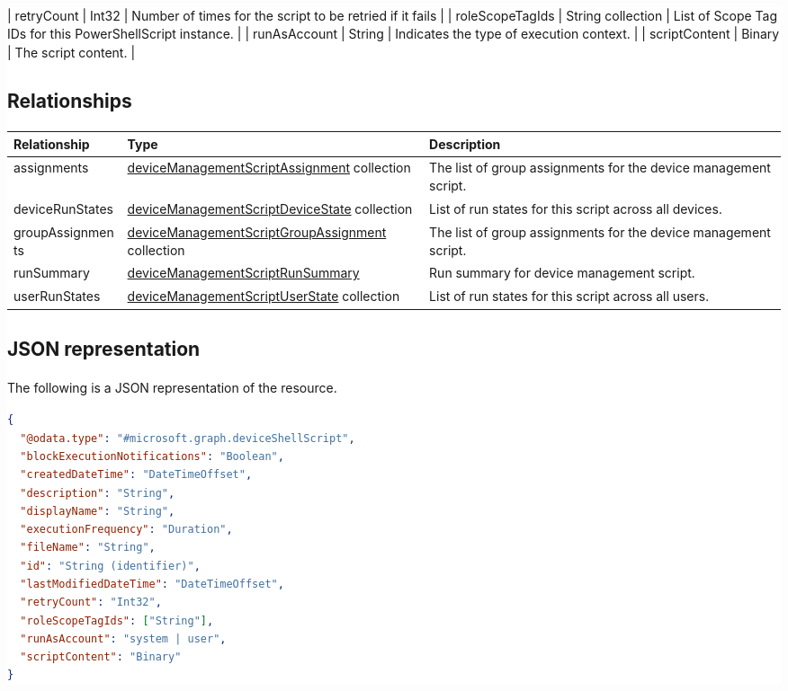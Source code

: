 | retryCount                  | Int32             | Number of times for the script to be retried if it fails                                      |
| roleScopeTagIds             | String collection | List of Scope Tag IDs for this PowerShellScript instance.                                     |
| runAsAccount                | String            | Indicates the type of execution context.                                                      |
| scriptContent               | Binary            | The script content.                                                                           |

## Relationships

| Relationship     | Type                                                                                                      | Description                                                     |
| :--------------- | :-------------------------------------------------------------------------------------------------------- | :-------------------------------------------------------------- |
| assignments      | [deviceManagementScriptAssignment](../resources/devicemanagementscriptassignment.md) collection           | The list of group assignments for the device management script. |
| deviceRunStates  | [deviceManagementScriptDeviceState](../resources/devicemanagementscriptdevicestate.md) collection         | List of run states for this script across all devices.          |
| groupAssignments | [deviceManagementScriptGroupAssignment](../resources/devicemanagementscriptgroupassignment.md) collection | The list of group assignments for the device management script. |
| runSummary       | [deviceManagementScriptRunSummary](../resources/devicemanagementscriptrunsummary.md)                      | Run summary for device management script.                       |
| userRunStates    | [deviceManagementScriptUserState](../resources/devicemanagementscriptuserstate.md) collection             | List of run states for this script across all users.            |

## JSON representation

The following is a JSON representation of the resource.



```json
{
  "@odata.type": "#microsoft.graph.deviceShellScript",
  "blockExecutionNotifications": "Boolean",
  "createdDateTime": "DateTimeOffset",
  "description": "String",
  "displayName": "String",
  "executionFrequency": "Duration",
  "fileName": "String",
  "id": "String (identifier)",
  "lastModifiedDateTime": "DateTimeOffset",
  "retryCount": "Int32",
  "roleScopeTagIds": ["String"],
  "runAsAccount": "system | user",
  "scriptContent": "Binary"
}
```